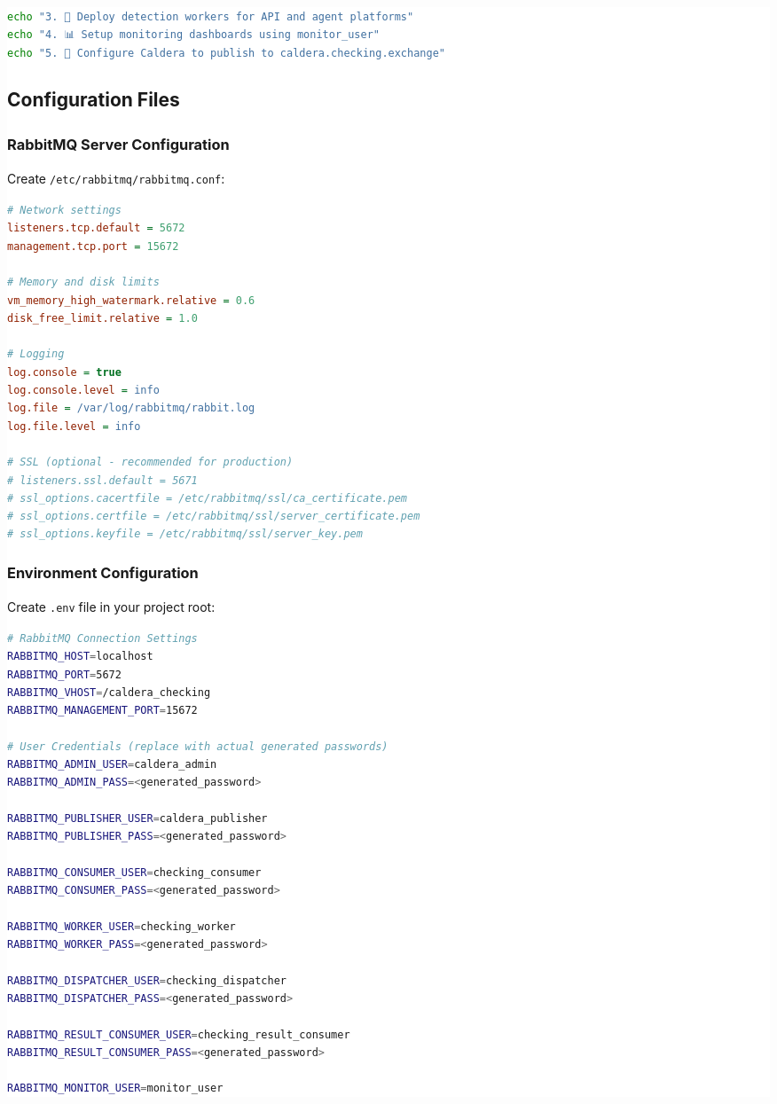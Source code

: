 ```bash
echo "3. 👥 Deploy detection workers for API and agent platforms"
echo "4. 📊 Setup monitoring dashboards using monitor_user"
echo "5. 🔄 Configure Caldera to publish to caldera.checking.exchange"
```

## Configuration Files

### RabbitMQ Server Configuration

Create `/etc/rabbitmq/rabbitmq.conf`:

```ini
# Network settings
listeners.tcp.default = 5672
management.tcp.port = 15672

# Memory and disk limits
vm_memory_high_watermark.relative = 0.6
disk_free_limit.relative = 1.0

# Logging
log.console = true
log.console.level = info
log.file = /var/log/rabbitmq/rabbit.log
log.file.level = info

# SSL (optional - recommended for production)
# listeners.ssl.default = 5671
# ssl_options.cacertfile = /etc/rabbitmq/ssl/ca_certificate.pem
# ssl_options.certfile = /etc/rabbitmq/ssl/server_certificate.pem  
# ssl_options.keyfile = /etc/rabbitmq/ssl/server_key.pem
```

### Environment Configuration

Create `.env` file in your project root:

```bash
# RabbitMQ Connection Settings
RABBITMQ_HOST=localhost
RABBITMQ_PORT=5672
RABBITMQ_VHOST=/caldera_checking
RABBITMQ_MANAGEMENT_PORT=15672

# User Credentials (replace with actual generated passwords)
RABBITMQ_ADMIN_USER=caldera_admin
RABBITMQ_ADMIN_PASS=<generated_password>

RABBITMQ_PUBLISHER_USER=caldera_publisher
RABBITMQ_PUBLISHER_PASS=<generated_password>

RABBITMQ_CONSUMER_USER=checking_consumer
RABBITMQ_CONSUMER_PASS=<generated_password>

RABBITMQ_WORKER_USER=checking_worker
RABBITMQ_WORKER_PASS=<generated_password>

RABBITMQ_DISPATCHER_USER=checking_dispatcher
RABBITMQ_DISPATCHER_PASS=<generated_password>

RABBITMQ_RESULT_CONSUMER_USER=checking_result_consumer
RABBITMQ_RESULT_CONSUMER_PASS=<generated_password>

RABBITMQ_MONITOR_USER=monitor_user
```